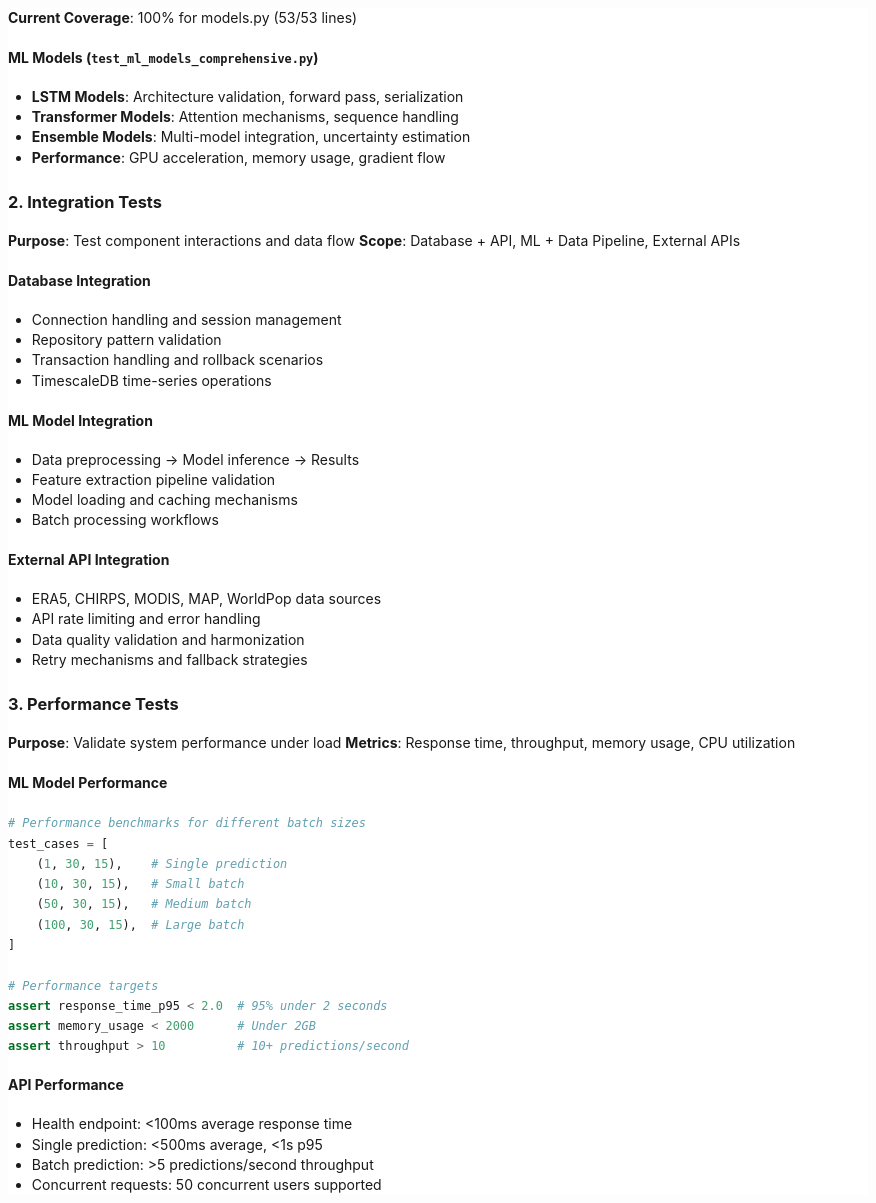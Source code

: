 **Current Coverage**: 100% for models.py (53/53 lines)

#### ML Models (`test_ml_models_comprehensive.py`)
- **LSTM Models**: Architecture validation, forward pass, serialization
- **Transformer Models**: Attention mechanisms, sequence handling
- **Ensemble Models**: Multi-model integration, uncertainty estimation
- **Performance**: GPU acceleration, memory usage, gradient flow

### 2. Integration Tests

**Purpose**: Test component interactions and data flow
**Scope**: Database + API, ML + Data Pipeline, External APIs

#### Database Integration
- Connection handling and session management
- Repository pattern validation
- Transaction handling and rollback scenarios
- TimescaleDB time-series operations

#### ML Model Integration
- Data preprocessing → Model inference → Results
- Feature extraction pipeline validation
- Model loading and caching mechanisms
- Batch processing workflows

#### External API Integration
- ERA5, CHIRPS, MODIS, MAP, WorldPop data sources
- API rate limiting and error handling
- Data quality validation and harmonization
- Retry mechanisms and fallback strategies

### 3. Performance Tests

**Purpose**: Validate system performance under load
**Metrics**: Response time, throughput, memory usage, CPU utilization

#### ML Model Performance
```python
# Performance benchmarks for different batch sizes
test_cases = [
    (1, 30, 15),    # Single prediction
    (10, 30, 15),   # Small batch
    (50, 30, 15),   # Medium batch
    (100, 30, 15),  # Large batch
]

# Performance targets
assert response_time_p95 < 2.0  # 95% under 2 seconds
assert memory_usage < 2000      # Under 2GB
assert throughput > 10          # 10+ predictions/second
```

#### API Performance
- Health endpoint: <100ms average response time
- Single prediction: <500ms average, <1s p95
- Batch prediction: >5 predictions/second throughput
- Concurrent requests: 50 concurrent users supported
